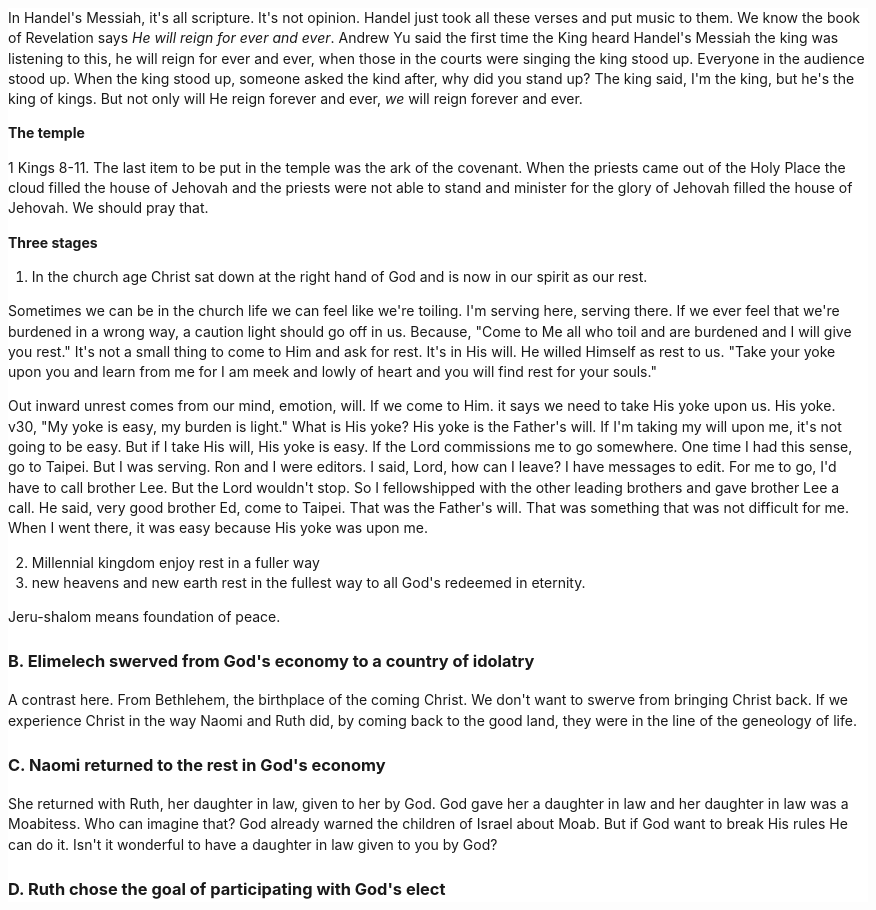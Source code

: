 In Handel's Messiah, it's all scripture. It's not opinion. Handel just took all these verses and put music to them. We know the book of Revelation says *He will reign for ever and ever*. Andrew Yu said the first time the King heard Handel's Messiah the king was listening to this, he will reign for ever and ever, when those in the courts were singing the king stood up. Everyone in the audience stood up. When the king stood up, someone asked the kind after, why did you stand up? The king said, I'm the king, but he's the king of kings. But not only will He reign forever and ever, *we* will reign forever and ever.

**The temple**

1 Kings 8-11. The last item to be put in the temple was the ark of the covenant. When the priests came out of the Holy Place the cloud filled the house of Jehovah and the priests were not able to stand and minister for the glory of Jehovah filled the house of Jehovah. We should pray that.

**Three stages**

1. In the church age Christ sat down at the right hand of God and is now in our spirit as our rest.

Sometimes we can be in the church life we can feel like we're toiling. I'm serving here, serving there. If we ever feel that we're burdened in a wrong way, a caution light should go off in us. Because, "Come to Me all who toil and are burdened and I will give you rest." It's not a small thing to come to Him and ask for rest. It's in His will. He willed Himself as rest to us. "Take your yoke upon you and learn from me for I am meek and lowly of heart and you will find rest for your souls."

Out inward unrest comes from our mind, emotion, will. If we come to Him. it says we need to take His yoke upon us. His yoke. v30, "My yoke is easy, my burden is light." What is His yoke? His yoke is the Father's will. If I'm taking my will upon me, it's not going to be easy. But if I take His will, His yoke is easy. If the Lord commissions me to go somewhere. One time I had this sense, go to Taipei. But I was serving. Ron and I were editors. I said, Lord, how can I leave? I have messages to edit. For me to go, I'd have to call brother Lee. But the Lord wouldn't stop. So I fellowshipped with the other leading brothers and gave brother Lee a call. He said, very good brother Ed, come to Taipei. That was the Father's will. That was something that was not difficult for me. When I went there, it was easy because His yoke was upon me. 

2. Millennial kingdom enjoy rest in a fuller way
3. new heavens and new earth rest in the fullest way to all God's redeemed in eternity.

Jeru-shalom means foundation of peace.

### B. Elimelech swerved from God's economy to a country of idolatry

A contrast here. From Bethlehem, the birthplace of the coming Christ. We don't want to swerve from bringing Christ back. If we experience Christ in the way Naomi and Ruth did, by coming back to the good land, they were in the line of the geneology of life.

### C. Naomi returned to the rest in God's economy

She returned with Ruth, her daughter in law, given to her by God. God gave her a daughter in law and her daughter in law was a Moabitess. Who can imagine that? God already warned the children of Israel about Moab. But if God want to break His rules He can do it. Isn't it wonderful to have a daughter in law given to you by God?

### D. Ruth chose the goal of participating with God's elect
